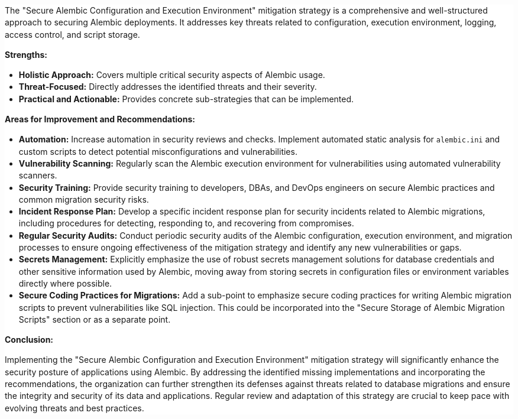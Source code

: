 The "Secure Alembic Configuration and Execution Environment" mitigation strategy is a comprehensive and well-structured approach to securing Alembic deployments. It addresses key threats related to configuration, execution environment, logging, access control, and script storage.

**Strengths:**

*   **Holistic Approach:** Covers multiple critical security aspects of Alembic usage.
*   **Threat-Focused:** Directly addresses the identified threats and their severity.
*   **Practical and Actionable:**  Provides concrete sub-strategies that can be implemented.

**Areas for Improvement and Recommendations:**

*   **Automation:**  Increase automation in security reviews and checks. Implement automated static analysis for `alembic.ini` and custom scripts to detect potential misconfigurations and vulnerabilities.
*   **Vulnerability Scanning:**  Regularly scan the Alembic execution environment for vulnerabilities using automated vulnerability scanners.
*   **Security Training:**  Provide security training to developers, DBAs, and DevOps engineers on secure Alembic practices and common migration security risks.
*   **Incident Response Plan:**  Develop a specific incident response plan for security incidents related to Alembic migrations, including procedures for detecting, responding to, and recovering from compromises.
*   **Regular Security Audits:**  Conduct periodic security audits of the Alembic configuration, execution environment, and migration processes to ensure ongoing effectiveness of the mitigation strategy and identify any new vulnerabilities or gaps.
*   **Secrets Management:**  Explicitly emphasize the use of robust secrets management solutions for database credentials and other sensitive information used by Alembic, moving away from storing secrets in configuration files or environment variables directly where possible.
*   **Secure Coding Practices for Migrations:**  Add a sub-point to emphasize secure coding practices for writing Alembic migration scripts to prevent vulnerabilities like SQL injection. This could be incorporated into the "Secure Storage of Alembic Migration Scripts" section or as a separate point.

**Conclusion:**

Implementing the "Secure Alembic Configuration and Execution Environment" mitigation strategy will significantly enhance the security posture of applications using Alembic. By addressing the identified missing implementations and incorporating the recommendations, the organization can further strengthen its defenses against threats related to database migrations and ensure the integrity and security of its data and applications. Regular review and adaptation of this strategy are crucial to keep pace with evolving threats and best practices.